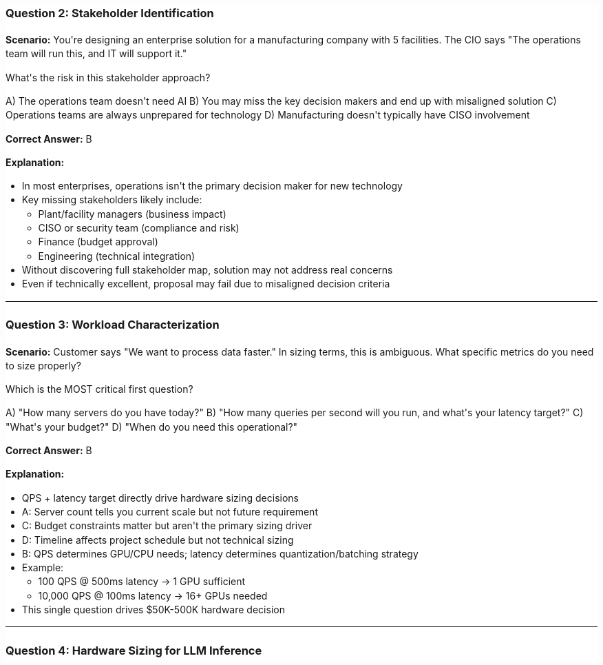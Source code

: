 
### Question 2: Stakeholder Identification

**Scenario:** You're designing an enterprise solution for a manufacturing company with 5 facilities. The CIO says "The operations team will run this, and IT will support it."

What's the risk in this stakeholder approach?

A) The operations team doesn't need AI
B) You may miss the key decision makers and end up with misaligned solution
C) Operations teams are always unprepared for technology
D) Manufacturing doesn't typically have CISO involvement

**Correct Answer:** B

**Explanation:**
- In most enterprises, operations isn't the primary decision maker for new technology
- Key missing stakeholders likely include:
  - Plant/facility managers (business impact)
  - CISO or security team (compliance and risk)
  - Finance (budget approval)
  - Engineering (technical integration)
- Without discovering full stakeholder map, solution may not address real concerns
- Even if technically excellent, proposal may fail due to misaligned decision criteria

---

### Question 3: Workload Characterization

**Scenario:** Customer says "We want to process data faster." In sizing terms, this is ambiguous. What specific metrics do you need to size properly?

Which is the MOST critical first question?

A) "How many servers do you have today?"
B) "How many queries per second will you run, and what's your latency target?"
C) "What's your budget?"
D) "When do you need this operational?"

**Correct Answer:** B

**Explanation:**
- QPS + latency target directly drive hardware sizing decisions
- A: Server count tells you current scale but not future requirement
- C: Budget constraints matter but aren't the primary sizing driver
- D: Timeline affects project schedule but not technical sizing
- B: QPS determines GPU/CPU needs; latency determines quantization/batching strategy
- Example:
  - 100 QPS @ 500ms latency → 1 GPU sufficient
  - 10,000 QPS @ 100ms latency → 16+ GPUs needed
- This single question drives $50K-500K hardware decision

---

### Question 4: Hardware Sizing for LLM Inference
